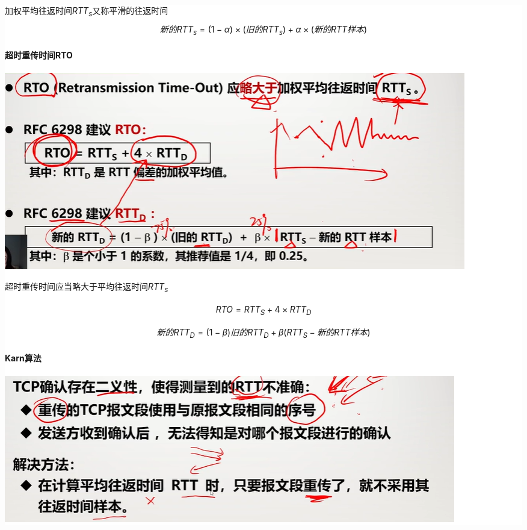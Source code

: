 加权平均往返时间$RTT_s$又称平滑的往返时间
$$
新的RTT_s = (1-\alpha) \times (旧的RTT_s) + \alpha \times (新的RTT样本)
$$

#### 超时重传时间RTO

![image-20240729173616343](Typara用到的图片/image-20240729173616343.png)

超时重传时间应当略大于平均往返时间$RTT_s$


$$
RTO = RTT_S + 4 \times RTT_D
$$

$$
新的RTT_D = (1-\beta)旧的RTT_D + \beta(RTT_S - 新的RTT样本)
$$



#### Karn算法

![image-20240729174628166](Typara用到的图片/image-20240729174628166.png)
